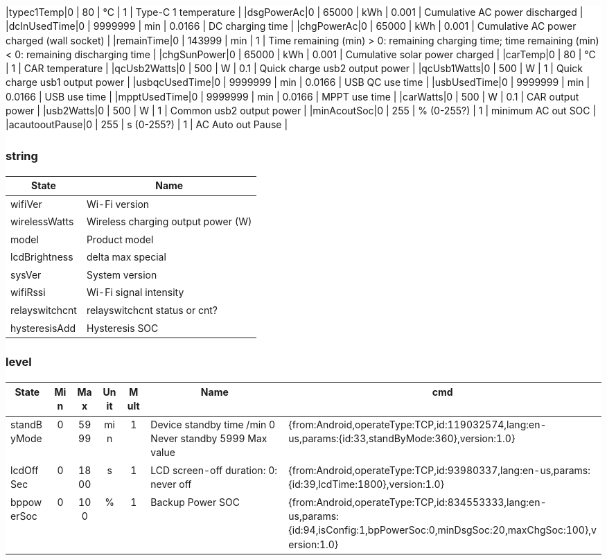 |typec1Temp|0 | 80 | °C | 1 |  Type-C 1 temperature |
|dsgPowerAc|0 | 65000 | kWh | 0.001 |  Cumulative AC power discharged |
|dcInUsedTime|0 | 9999999 | min | 0.0166 |  DC charging time |
|chgPowerAc|0 | 65000 | kWh | 0.001 |  Cumulative AC power charged (wall socket) |
|remainTime|0 | 143999 | min | 1 |  Time remaining (min) &gt; 0: remaining charging time; time remaining (min) &lt; 0: remaining discharging time |
|chgSunPower|0 | 65000 | kWh | 0.001 |  Cumulative solar power charged |
|carTemp|0 | 80 | °C | 1 |  CAR temperature |
|qcUsb2Watts|0 | 500 | W | 0.1 |  Quick charge usb2 output power |
|qcUsb1Watts|0 | 500 | W | 1 |  Quick charge usb1 output power |
|usbqcUsedTime|0 | 9999999 | min | 0.0166 |  USB QC use time |
|usbUsedTime|0 | 9999999 | min | 0.0166 |  USB use time |
|mpptUsedTime|0 | 9999999 | min | 0.0166 |  MPPT use time |
|carWatts|0 | 500 | W | 0.1 |  CAR output power |
|usb2Watts|0 | 500 | W | 1 |  Common usb2 output power |
|minAcoutSoc|0 | 255 | % (0-255?) | 1 |  minimum AC out SOC |
|acautooutPause|0 | 255 | s (0-255?) | 1 |  AC Auto out Pause |


### string

| State  |  Name |
|----------|------|
|wifiVer| Wi-Fi version |
|wirelessWatts| Wireless charging output power (W) |
|model| Product model |
|lcdBrightness| delta max special |
|sysVer| System version |
|wifiRssi| Wi-Fi signal intensity |
|relayswitchcnt| relayswitchcnt status or cnt? |
|hysteresisAdd| Hysteresis SOC |

### level

| State  |      Min     |     Max     |  Unit |  Mult |  Name |  cmd |
|----------|:-------------:|:-------------:|:------:|:-----:|-----|------|
|standByMode| 0 | 5999 | min | 1 |  Device standby time /min 0 Never standby 5999 Max value | {from:Android,operateType:TCP,id:119032574,lang:en-us,params:{id:33,standByMode:360},version:1.0} |
|lcdOffSec| 0 | 1800 | s | 1 |  LCD screen-off duration: 0: never off | {from:Android,operateType:TCP,id:93980337,lang:en-us,params:{id:39,lcdTime:1800},version:1.0} |
|bppowerSoc| 0 | 100 | % | 1 |  Backup Power SOC | {from:Android,operateType:TCP,id:834553333,lang:en-us,params:{id:94,isConfig:1,bpPowerSoc:0,minDsgSoc:20,maxChgSoc:100},version:1.0} |
